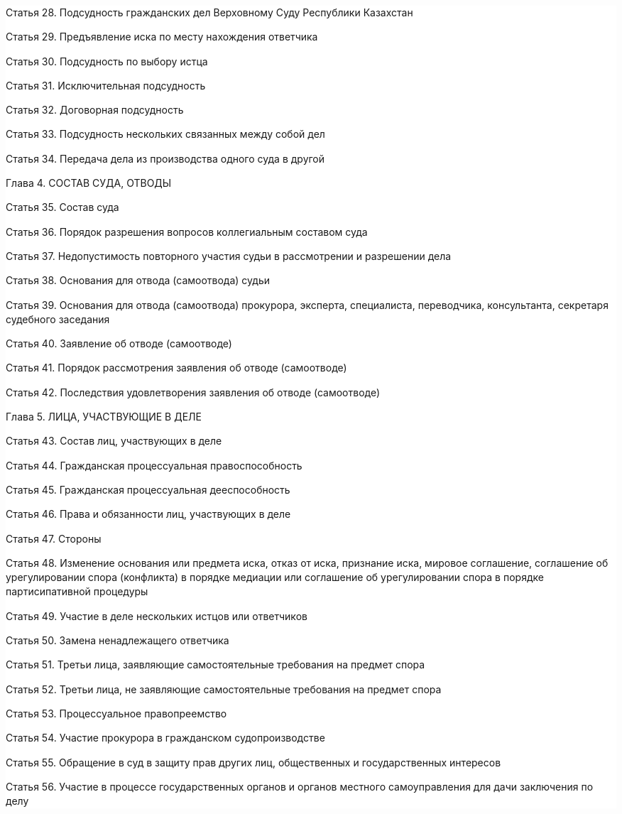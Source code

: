 Статья 28. Подсудность гражданских дел Верховному Суду Республики Казахстан

Статья 29. Предъявление иска по месту нахождения ответчика

Статья 30. Подсудность по выбору истца

Статья 31. Исключительная подсудность

Статья 32. Договорная подсудность

Статья 33. Подсудность нескольких связанных между собой дел

Статья 34. Передача дела из производства одного суда в другой

Глава 4. СОСТАВ СУДА, ОТВОДЫ

Статья 35. Состав суда

Статья 36. Порядок разрешения вопросов коллегиальным составом суда

Статья 37. Недопустимость повторного участия судьи в рассмотрении и разрешении дела

Статья 38. Основания для отвода (самоотвода) судьи

Статья 39. Основания для отвода (самоотвода) прокурора, эксперта, специалиста, переводчика, консультанта, секретаря судебного заседания

Статья 40. Заявление об отводе (самоотводе)

Статья 41. Порядок рассмотрения заявления об отводе (самоотводе)

Статья 42. Последствия удовлетворения заявления об отводе (самоотводе)

Глава 5. ЛИЦА, УЧАСТВУЮЩИЕ В ДЕЛЕ

Статья 43. Состав лиц, участвующих в деле

Статья 44. Гражданская процессуальная правоспособность

Статья 45. Гражданская процессуальная дееспособность

Статья 46. Права и обязанности лиц, участвующих в деле

Статья 47. Стороны

Статья 48. Изменение основания или предмета иска, отказ от иска, признание иска, мировое соглашение, соглашение об урегулировании спора (конфликта) в порядке медиации или соглашение об урегулировании спора в порядке партисипативной процедуры

Статья 49. Участие в деле нескольких истцов или ответчиков

Статья 50. Замена ненадлежащего ответчика

Статья 51. Третьи лица, заявляющие самостоятельные требования на предмет спора

Статья 52. Третьи лица, не заявляющие самостоятельные требования на предмет спора

Статья 53. Процессуальное правопреемство

Статья 54. Участие прокурора в гражданском судопроизводстве

Статья 55. Обращение в суд в защиту прав других лиц, общественных и государственных интересов

Статья 56. Участие в процессе государственных органов и органов местного самоуправления для дачи заключения по делу
